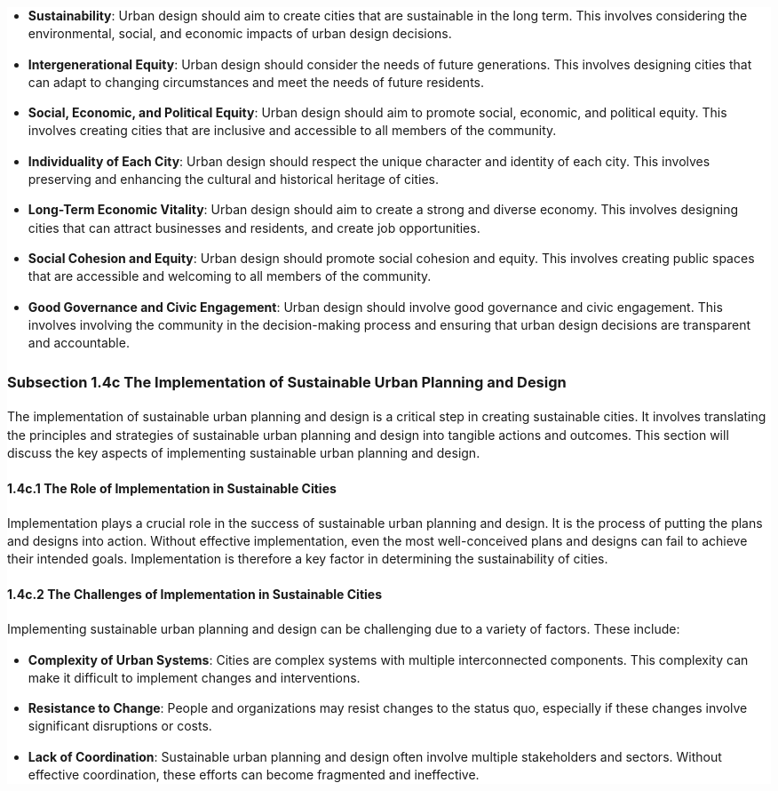 - **Sustainability**: Urban design should aim to create cities that are sustainable in the long term. This involves considering the environmental, social, and economic impacts of urban design decisions.

- **Intergenerational Equity**: Urban design should consider the needs of future generations. This involves designing cities that can adapt to changing circumstances and meet the needs of future residents.

- **Social, Economic, and Political Equity**: Urban design should aim to promote social, economic, and political equity. This involves creating cities that are inclusive and accessible to all members of the community.

- **Individuality of Each City**: Urban design should respect the unique character and identity of each city. This involves preserving and enhancing the cultural and historical heritage of cities.

- **Long-Term Economic Vitality**: Urban design should aim to create a strong and diverse economy. This involves designing cities that can attract businesses and residents, and create job opportunities.

- **Social Cohesion and Equity**: Urban design should promote social cohesion and equity. This involves creating public spaces that are accessible and welcoming to all members of the community.

- **Good Governance and Civic Engagement**: Urban design should involve good governance and civic engagement. This involves involving the community in the decision-making process and ensuring that urban design decisions are transparent and accountable.




### Subsection 1.4c The Implementation of Sustainable Urban Planning and Design

The implementation of sustainable urban planning and design is a critical step in creating sustainable cities. It involves translating the principles and strategies of sustainable urban planning and design into tangible actions and outcomes. This section will discuss the key aspects of implementing sustainable urban planning and design.

#### 1.4c.1 The Role of Implementation in Sustainable Cities

Implementation plays a crucial role in the success of sustainable urban planning and design. It is the process of putting the plans and designs into action. Without effective implementation, even the most well-conceived plans and designs can fail to achieve their intended goals. Implementation is therefore a key factor in determining the sustainability of cities.

#### 1.4c.2 The Challenges of Implementation in Sustainable Cities

Implementing sustainable urban planning and design can be challenging due to a variety of factors. These include:

- **Complexity of Urban Systems**: Cities are complex systems with multiple interconnected components. This complexity can make it difficult to implement changes and interventions.

- **Resistance to Change**: People and organizations may resist changes to the status quo, especially if these changes involve significant disruptions or costs.

- **Lack of Coordination**: Sustainable urban planning and design often involve multiple stakeholders and sectors. Without effective coordination, these efforts can become fragmented and ineffective.
